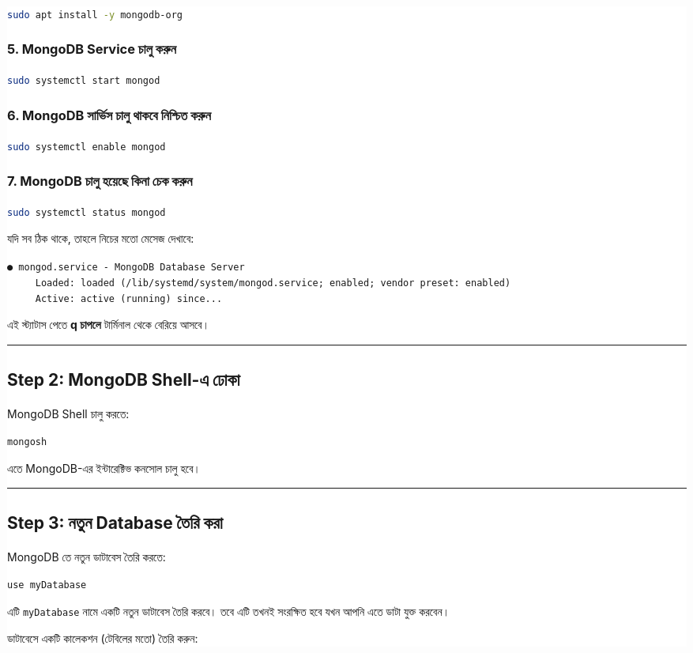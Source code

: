 ```bash
sudo apt install -y mongodb-org
```

### **5. MongoDB Service চালু করুন**

```bash
sudo systemctl start mongod
```

### **6. MongoDB সার্ভিস চালু থাকবে নিশ্চিত করুন**

```bash
sudo systemctl enable mongod
```

### **7. MongoDB চালু হয়েছে কিনা চেক করুন**

```bash
sudo systemctl status mongod
```

যদি সব ঠিক থাকে, তাহলে নিচের মতো মেসেজ দেখাবে:

```
● mongod.service - MongoDB Database Server
     Loaded: loaded (/lib/systemd/system/mongod.service; enabled; vendor preset: enabled)
     Active: active (running) since...
```

এই স্ট্যাটাস পেতে **q চাপলে** টার্মিনাল থেকে বেরিয়ে আসবে।

---

## **Step 2: MongoDB Shell-এ ঢোকা**

MongoDB Shell চালু করতে:

```bash
mongosh
```

এতে MongoDB-এর ইন্টারেক্টিভ কনসোল চালু হবে।

---

## **Step 3: নতুন Database তৈরি করা**

MongoDB তে নতুন ডাটাবেস তৈরি করতে:

```javascript
use myDatabase
```

এটি `myDatabase` নামে একটি নতুন ডাটাবেস তৈরি করবে। তবে এটি তখনই সংরক্ষিত হবে যখন আপনি এতে ডাটা যুক্ত করবেন।

ডাটাবেসে একটি কালেকশন (টেবিলের মতো) তৈরি করুন:
